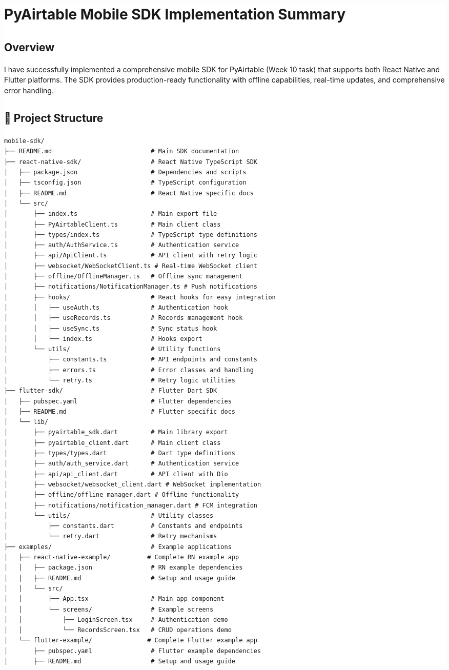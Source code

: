 # PyAirtable Mobile SDK Implementation Summary

## Overview

I have successfully implemented a comprehensive mobile SDK for PyAirtable (Week 10 task) that supports both React Native and Flutter platforms. The SDK provides production-ready functionality with offline capabilities, real-time updates, and comprehensive error handling.

## 📁 Project Structure

```
mobile-sdk/
├── README.md                           # Main SDK documentation
├── react-native-sdk/                   # React Native TypeScript SDK
│   ├── package.json                    # Dependencies and scripts
│   ├── tsconfig.json                   # TypeScript configuration
│   ├── README.md                       # React Native specific docs
│   └── src/
│       ├── index.ts                    # Main export file
│       ├── PyAirtableClient.ts         # Main client class
│       ├── types/index.ts              # TypeScript type definitions
│       ├── auth/AuthService.ts         # Authentication service
│       ├── api/ApiClient.ts            # API client with retry logic
│       ├── websocket/WebSocketClient.ts # Real-time WebSocket client
│       ├── offline/OfflineManager.ts   # Offline sync management
│       ├── notifications/NotificationManager.ts # Push notifications
│       ├── hooks/                      # React hooks for easy integration
│       │   ├── useAuth.ts              # Authentication hook
│       │   ├── useRecords.ts           # Records management hook
│       │   ├── useSync.ts              # Sync status hook
│       │   └── index.ts                # Hooks export
│       └── utils/                      # Utility functions
│           ├── constants.ts            # API endpoints and constants
│           ├── errors.ts               # Error classes and handling
│           └── retry.ts                # Retry logic utilities
├── flutter-sdk/                        # Flutter Dart SDK
│   ├── pubspec.yaml                    # Flutter dependencies
│   ├── README.md                       # Flutter specific docs
│   └── lib/
│       ├── pyairtable_sdk.dart         # Main library export
│       ├── pyairtable_client.dart      # Main client class
│       ├── types/types.dart            # Dart type definitions
│       ├── auth/auth_service.dart      # Authentication service
│       ├── api/api_client.dart         # API client with Dio
│       ├── websocket/websocket_client.dart # WebSocket implementation
│       ├── offline/offline_manager.dart # Offline functionality
│       ├── notifications/notification_manager.dart # FCM integration
│       └── utils/                      # Utility classes
│           ├── constants.dart          # Constants and endpoints
│           └── retry.dart              # Retry mechanisms
├── examples/                           # Example applications
│   ├── react-native-example/          # Complete RN example app
│   │   ├── package.json                # RN example dependencies
│   │   ├── README.md                   # Setup and usage guide
│   │   └── src/
│   │       ├── App.tsx                 # Main app component
│   │       └── screens/                # Example screens
│   │           ├── LoginScreen.tsx     # Authentication demo
│   │           └── RecordsScreen.tsx   # CRUD operations demo
│   └── flutter-example/               # Complete Flutter example app
│       ├── pubspec.yaml                # Flutter example dependencies
│       ├── README.md                   # Setup and usage guide
```